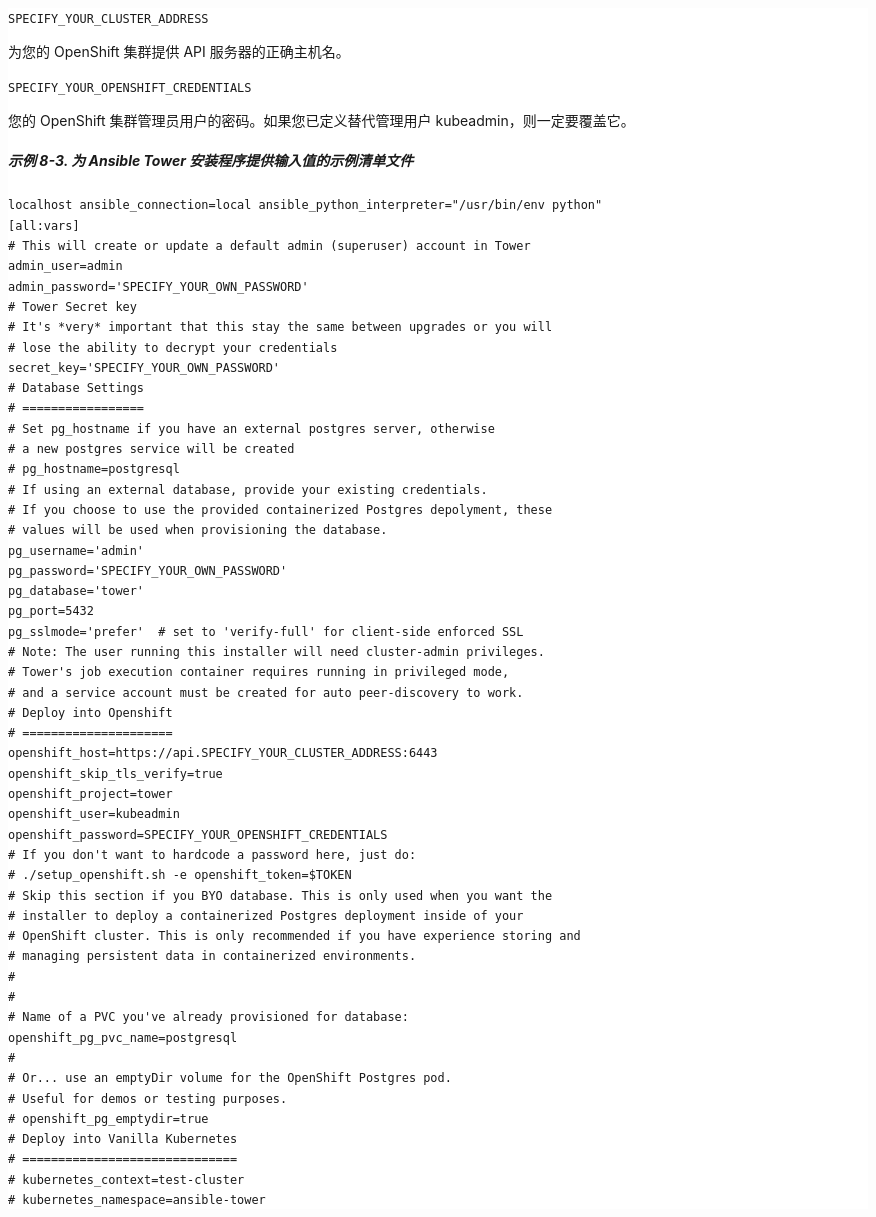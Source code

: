 `SPECIFY_YOUR_CLUSTER_ADDRESS`

为您的 OpenShift 集群提供 API 服务器的正确主机名。

`SPECIFY_YOUR_OPENSHIFT_CREDENTIALS`

您的 OpenShift 集群管理员用户的密码。如果您已定义替代管理用户 kubeadmin，则一定要覆盖它。

##### 示例 8-3\. 为 Ansible Tower 安装程序提供输入值的示例清单文件

```
localhost ansible_connection=local ansible_python_interpreter="/usr/bin/env python"
[all:vars]
# This will create or update a default admin (superuser) account in Tower
admin_user=admin
admin_password='SPECIFY_YOUR_OWN_PASSWORD'
# Tower Secret key
# It's *very* important that this stay the same between upgrades or you will 
# lose the ability to decrypt your credentials
secret_key='SPECIFY_YOUR_OWN_PASSWORD'
# Database Settings
# =================
# Set pg_hostname if you have an external postgres server, otherwise
# a new postgres service will be created
# pg_hostname=postgresql
# If using an external database, provide your existing credentials.
# If you choose to use the provided containerized Postgres depolyment, these
# values will be used when provisioning the database.
pg_username='admin'
pg_password='SPECIFY_YOUR_OWN_PASSWORD'
pg_database='tower'
pg_port=5432
pg_sslmode='prefer'  # set to 'verify-full' for client-side enforced SSL
# Note: The user running this installer will need cluster-admin privileges.
# Tower's job execution container requires running in privileged mode,
# and a service account must be created for auto peer-discovery to work.
# Deploy into Openshift
# =====================
openshift_host=https://api.SPECIFY_YOUR_CLUSTER_ADDRESS:6443
openshift_skip_tls_verify=true
openshift_project=tower
openshift_user=kubeadmin
openshift_password=SPECIFY_YOUR_OPENSHIFT_CREDENTIALS
# If you don't want to hardcode a password here, just do:
# ./setup_openshift.sh -e openshift_token=$TOKEN
# Skip this section if you BYO database. This is only used when you want the
# installer to deploy a containerized Postgres deployment inside of your
# OpenShift cluster. This is only recommended if you have experience storing and
# managing persistent data in containerized environments.
#
#
# Name of a PVC you've already provisioned for database:
openshift_pg_pvc_name=postgresql
#
# Or... use an emptyDir volume for the OpenShift Postgres pod.
# Useful for demos or testing purposes.
# openshift_pg_emptydir=true
# Deploy into Vanilla Kubernetes
# ==============================
# kubernetes_context=test-cluster
# kubernetes_namespace=ansible-tower
```
